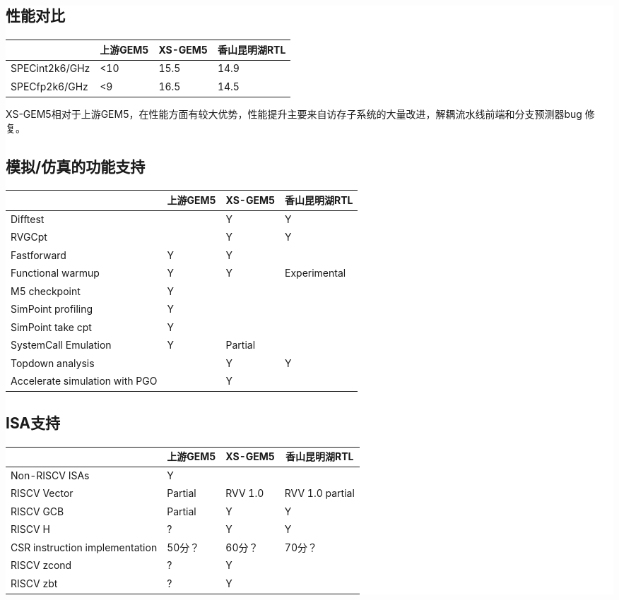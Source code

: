 ## 性能对比

 |                    | 上游GEM5        |XS-GEM5           | 香山昆明湖RTL      |
 | -------------------| ----------------| -----------------|  -----------------|
 | SPECint2k6/GHz     | \<10            | 15.5             |  14.9              |
 | SPECfp2k6/GHz      | \<9             | 16.5             |  14.5              |

XS-GEM5相对于上游GEM5，在性能方面有较大优势，性能提升主要来自访存子系统的大量改进，解耦流水线前端和分支预测器bug
修复。

## 模拟/仿真的功能支持

|                   | 上游GEM5        |XS-GEM5           | 香山昆明湖RTL      |
| ------------------| ----------------| -----------------|  -----------------|
| Difftest          |                 | Y                | Y                 |
| RVGCpt            |                 | Y                | Y                 |
| Fastforward       | Y               | Y                |                   |
| Functional warmup | Y               | Y                | Experimental      |
| M5 checkpoint     | Y               |                  |                   |
| SimPoint profiling| Y               |                  |                   |
| SimPoint take cpt | Y               |                  |                   |
| SystemCall Emulation  | Y           | Partial          |                   |
| Topdown analysis  |                 | Y                | Y                 |
| Accelerate simulation with PGO   |  | Y                |                   |






## ISA支持
|                   | 上游GEM5        |XS-GEM5           | 香山昆明湖RTL      |
| ------------------| ----------------| -----------------|  -----------------|
| Non-RISCV ISAs     | Y               |                  |                   |
| RISCV Vector       | Partial         | RVV 1.0          | RVV 1.0 partial   |
| RISCV GCB          | Partial         | Y                | Y                 |
| RISCV H            | ?               | Y                | Y                 |
| CSR instruction implementation  | 50分？ | 60分？        | 70分？            |
| RISCV zcond        | ?               | Y                |                   |
| RISCV zbt          | ?               | Y                |                   |
